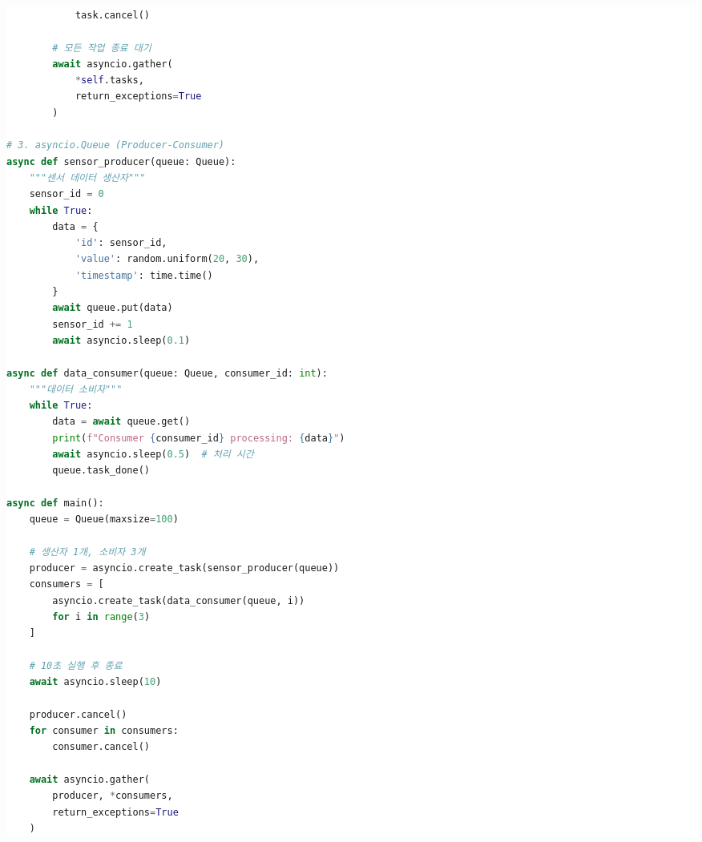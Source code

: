```python
            task.cancel()

        # 모든 작업 종료 대기
        await asyncio.gather(
            *self.tasks,
            return_exceptions=True
        )

# 3. asyncio.Queue (Producer-Consumer)
async def sensor_producer(queue: Queue):
    """센서 데이터 생산자"""
    sensor_id = 0
    while True:
        data = {
            'id': sensor_id,
            'value': random.uniform(20, 30),
            'timestamp': time.time()
        }
        await queue.put(data)
        sensor_id += 1
        await asyncio.sleep(0.1)

async def data_consumer(queue: Queue, consumer_id: int):
    """데이터 소비자"""
    while True:
        data = await queue.get()
        print(f"Consumer {consumer_id} processing: {data}")
        await asyncio.sleep(0.5)  # 처리 시간
        queue.task_done()

async def main():
    queue = Queue(maxsize=100)

    # 생산자 1개, 소비자 3개
    producer = asyncio.create_task(sensor_producer(queue))
    consumers = [
        asyncio.create_task(data_consumer(queue, i))
        for i in range(3)
    ]

    # 10초 실행 후 종료
    await asyncio.sleep(10)

    producer.cancel()
    for consumer in consumers:
        consumer.cancel()

    await asyncio.gather(
        producer, *consumers,
        return_exceptions=True
    )
```
